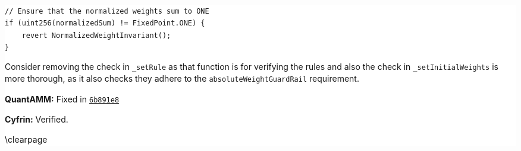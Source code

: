 ```solidity
// Ensure that the normalized weights sum to ONE
if (uint256(normalizedSum) != FixedPoint.ONE) {
    revert NormalizedWeightInvariant();
}
```
Consider removing the check in `_setRule` as that function is for verifying the rules and also the check in `_setInitialWeights` is more thorough, as it also checks they adhere to the `absoluteWeightGuardRail` requirement.

**QuantAMM:** Fixed in [`6b891e8`](https://github.com/QuantAMMProtocol/QuantAMM-V1/pull/36/commits/6b891e877f8dc1ec50b562d744c5fbb7c5f70eef)

**Cyfrin:** Verified.

\clearpage